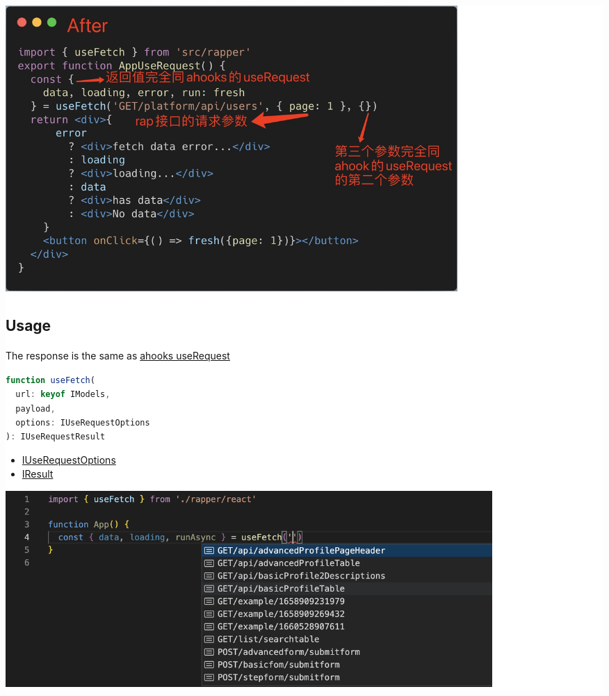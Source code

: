<img width="650px" src="./images/use-fetch.jpg">

## Usage

The response is the same as [ahooks useRequest](https://ahooks.js.org/hooks/use-request/index)

```ts
function useFetch(
  url: keyof IModels,
  payload,
  options: IUseRequestOptions
): IUseRequestResult
```

- [IUseRequestOptions](https://ahooks.js.org/hooks/use-request/basic#options)
- [IResult](https://ahooks.js.org/hooks/use-request/basic#result)

<img width="700px" src="./images/use-fetch-url.jpg">
<br/>
